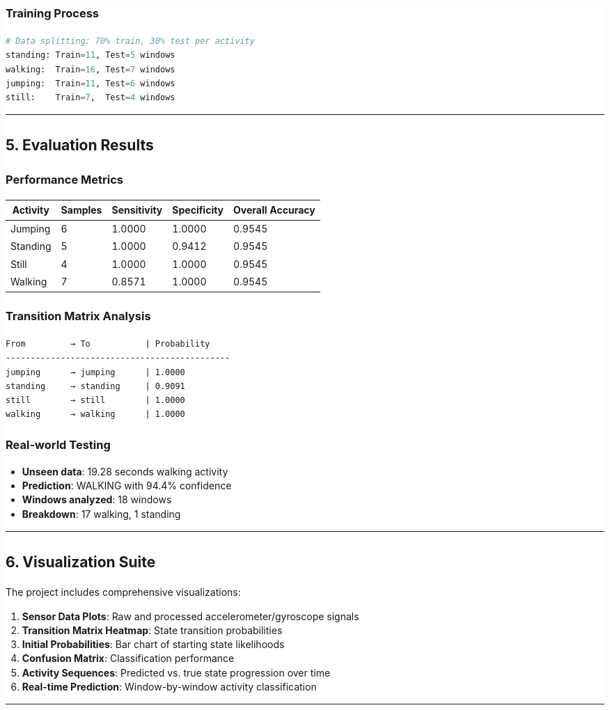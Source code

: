 ### Training Process
```python
# Data splitting: 70% train, 30% test per activity
standing: Train=11, Test=5 windows
walking:  Train=16, Test=7 windows  
jumping:  Train=11, Test=6 windows
still:    Train=7,  Test=4 windows
```

---

## 5. Evaluation Results

### Performance Metrics
| Activity | Samples | Sensitivity | Specificity | Overall Accuracy |
|----------|---------|-------------|-------------|------------------|
| Jumping  | 6       | 1.0000      | 1.0000      | 0.9545 |
| Standing | 5       | 1.0000      | 0.9412      | 0.9545 |
| Still    | 4       | 1.0000      | 1.0000      | 0.9545 |
| Walking  | 7       | 0.8571      | 1.0000      | 0.9545 |

### Transition Matrix Analysis
```
From         → To           | Probability
---------------------------------------------
jumping      → jumping      | 1.0000
standing     → standing     | 0.9091
still        → still        | 1.0000
walking      → walking      | 1.0000
```

### Real-world Testing
- **Unseen data**: 19.28 seconds walking activity
- **Prediction**: WALKING with 94.4% confidence
- **Windows analyzed**: 18 windows
- **Breakdown**: 17 walking, 1 standing

---

## 6. Visualization Suite

The project includes comprehensive visualizations:

1. **Sensor Data Plots**: Raw and processed accelerometer/gyroscope signals
2. **Transition Matrix Heatmap**: State transition probabilities
3. **Initial Probabilities**: Bar chart of starting state likelihoods
4. **Confusion Matrix**: Classification performance
5. **Activity Sequences**: Predicted vs. true state progression over time
6. **Real-time Prediction**: Window-by-window activity classification

---